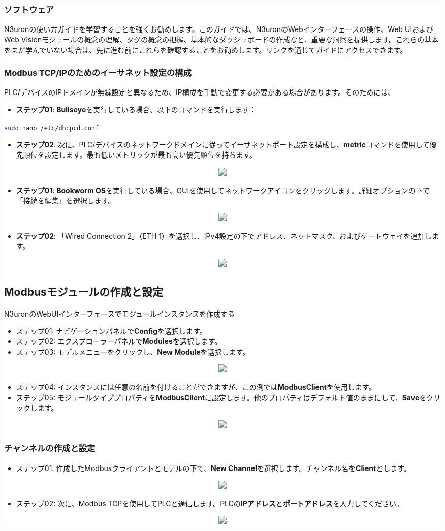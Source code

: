 ### ソフトウェア

[N3uronの使い方](https://wiki.seeedstudio.com/ja/recomputer_r1000_n3uron/)ガイドを学習することを強くお勧めします。このガイドでは、N3uronのWebインターフェースの操作、Web UIおよびWeb Visionモジュールの概念の理解、タグの概念の把握、基本的なダッシュボードの作成など、重要な洞察を提供します。これらの基本をまだ学んでいない場合は、先に進む前にこれらを確認することをお勧めします。リンクを通じてガイドにアクセスできます。

### Modbus TCP/IPのためのイーサネット設定の構成

PLC/デバイスのIPドメインが無線設定と異なるため、IP構成を手動で変更する必要がある場合があります。そのためには、

- **ステップ01**: **Bullseye**を実行している場合、以下のコマンドを実行します：

```sh
sudo nano /etc/dhcpcd.conf
```

- **ステップ02**: 次に、PLC/デバイスのネットワークドメインに従ってイーサネットポート設定を構成し、**metric**コマンドを使用して優先順位を設定します。最も低いメトリックが最も高い優先順位を持ちます。

<center><img width={600} src="https://files.seeedstudio.com/wiki/reComputer-R1000/nodered/ipconfig.PNG" /></center>

- **ステップ01**: **Bookworm OS**を実行している場合、GUIを使用してネットワークアイコンをクリックします。詳細オプションの下で「接続を編集」を選択します。

<center><img width={600} src="https://files.seeedstudio.com/wiki/reComputer-R1000/nodered/network1.PNG" /></center>

- **ステップ02**: 「Wired Connection 2」（ETH 1）を選択し、IPv4設定の下でアドレス、ネットマスク、およびゲートウェイを追加します。

<center><img width={600} src="https://files.seeedstudio.com/wiki/reComputer-R1000/nodered/network2.PNG" /></center>

## Modbusモジュールの作成と設定

N3uronのWebUIインターフェースでモジュールインスタンスを作成する

- ステップ01: ナビゲーションパネルで**Config**を選択します。
- ステップ02: エクスプローラーパネルで**Modules**を選択します。
- ステップ03: モデルメニューをクリックし、**New Module**を選択します。

<center><img width={1000} src="https://files.seeedstudio.com/wiki/reComputer-R1000/N3uron-mqtt-modbus/modbusmodule.PNG" /></center>

- ステップ04: インスタンスには任意の名前を付けることができますが、この例では**ModbusClient**を使用します。
- ステップ05: モジュールタイププロパティを**ModbusClient**に設定します。他のプロパティはデフォルト値のままにして、**Save**をクリックします。

<center><img width={400} src="https://files.seeedstudio.com/wiki/reComputer-R1000/N3uron-mqtt-modbus/modbusmodule2.PNG" /></center>

### チャンネルの作成と設定

- ステップ01: 作成したModbusクライアントとモデルの下で、**New Channel**を選択します。チャンネル名を**Client**とします。

<center><img width={600} src="https://files.seeedstudio.com/wiki/reComputer-R1000/N3uron-mqtt-modbus/newmodbuschannel.PNG" /></center>

- ステップ02: 次に、Modbus TCPを使用してPLCと通信します。PLCの**IPアドレス**と**ポートアドレス**を入力してください。

<center><img width={600} src="https://files.seeedstudio.com/wiki/reComputer-R1000/N3uron-mqtt-modbus/clientconfig.PNG" /></center>
